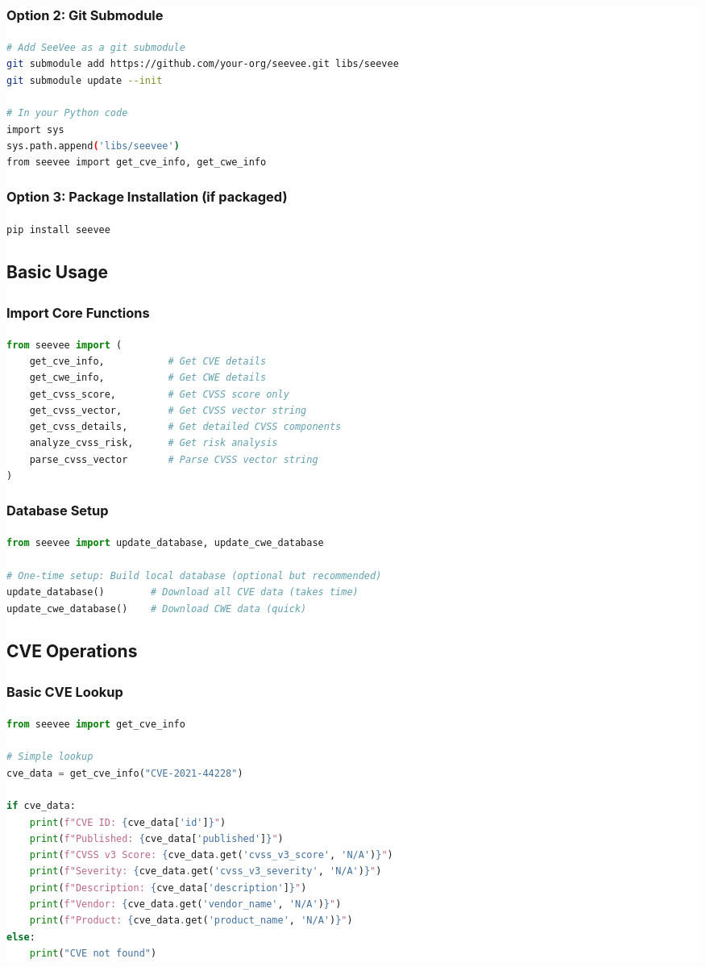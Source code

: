 ### Option 2: Git Submodule
```bash
# Add SeeVee as a git submodule
git submodule add https://github.com/your-org/seevee.git libs/seevee
git submodule update --init

# In your Python code
import sys
sys.path.append('libs/seevee')
from seevee import get_cve_info, get_cwe_info
```

### Option 3: Package Installation (if packaged)
```bash
pip install seevee
```

## Basic Usage

### Import Core Functions

```python
from seevee import (
    get_cve_info,           # Get CVE details
    get_cwe_info,           # Get CWE details  
    get_cvss_score,         # Get CVSS score only
    get_cvss_vector,        # Get CVSS vector string
    get_cvss_details,       # Get detailed CVSS components
    analyze_cvss_risk,      # Get risk analysis
    parse_cvss_vector       # Parse CVSS vector string
)
```

### Database Setup

```python
from seevee import update_database, update_cwe_database

# One-time setup: Build local database (optional but recommended)
update_database()        # Download all CVE data (takes time)
update_cwe_database()    # Download CWE data (quick)
```

## CVE Operations

### Basic CVE Lookup

```python
from seevee import get_cve_info

# Simple lookup
cve_data = get_cve_info("CVE-2021-44228")

if cve_data:
    print(f"CVE ID: {cve_data['id']}")
    print(f"Published: {cve_data['published']}")
    print(f"CVSS v3 Score: {cve_data.get('cvss_v3_score', 'N/A')}")
    print(f"Severity: {cve_data.get('cvss_v3_severity', 'N/A')}")
    print(f"Description: {cve_data['description']}")
    print(f"Vendor: {cve_data.get('vendor_name', 'N/A')}")
    print(f"Product: {cve_data.get('product_name', 'N/A')}")
else:
    print("CVE not found")
```